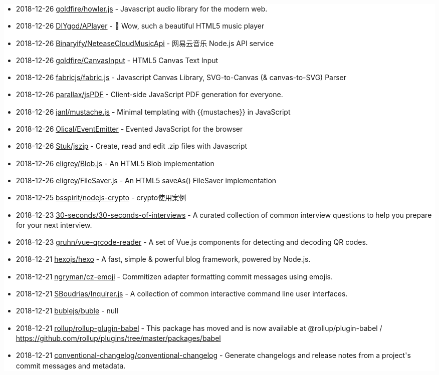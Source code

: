 - 2018-12-26 [goldfire/howler.js](https://github.com/goldfire/howler.js) - Javascript audio library for the modern web.

- 2018-12-26 [DIYgod/APlayer](https://github.com/DIYgod/APlayer) - :lollipop: Wow, such a beautiful HTML5 music player

- 2018-12-26 [Binaryify/NeteaseCloudMusicApi](https://github.com/Binaryify/NeteaseCloudMusicApi) - 网易云音乐 Node.js API service

- 2018-12-26 [goldfire/CanvasInput](https://github.com/goldfire/CanvasInput) - HTML5 Canvas Text Input

- 2018-12-26 [fabricjs/fabric.js](https://github.com/fabricjs/fabric.js) - Javascript Canvas Library, SVG-to-Canvas (& canvas-to-SVG) Parser

- 2018-12-26 [parallax/jsPDF](https://github.com/parallax/jsPDF) - Client-side JavaScript PDF generation for everyone.

- 2018-12-26 [janl/mustache.js](https://github.com/janl/mustache.js) - Minimal templating with {{mustaches}} in JavaScript

- 2018-12-26 [Olical/EventEmitter](https://github.com/Olical/EventEmitter) - Evented JavaScript for the browser

- 2018-12-26 [Stuk/jszip](https://github.com/Stuk/jszip) - Create, read and edit .zip files with Javascript

- 2018-12-26 [eligrey/Blob.js](https://github.com/eligrey/Blob.js) - An HTML5 Blob implementation

- 2018-12-26 [eligrey/FileSaver.js](https://github.com/eligrey/FileSaver.js) - An HTML5 saveAs() FileSaver implementation

- 2018-12-25 [bsspirit/nodejs-crypto](https://github.com/bsspirit/nodejs-crypto) - crypto使用案例

- 2018-12-23 [30-seconds/30-seconds-of-interviews](https://github.com/30-seconds/30-seconds-of-interviews) - A curated collection of common interview questions to help you prepare for your next interview.

- 2018-12-23 [gruhn/vue-qrcode-reader](https://github.com/gruhn/vue-qrcode-reader) - A set of Vue.js components for detecting and decoding QR codes.

- 2018-12-21 [hexojs/hexo](https://github.com/hexojs/hexo) - A fast, simple & powerful blog framework, powered by Node.js.

- 2018-12-21 [ngryman/cz-emoji](https://github.com/ngryman/cz-emoji) - Commitizen adapter formatting commit messages using emojis.

- 2018-12-21 [SBoudrias/Inquirer.js](https://github.com/SBoudrias/Inquirer.js) - A collection of common interactive command line user interfaces.

- 2018-12-21 [bublejs/buble](https://github.com/bublejs/buble) - null

- 2018-12-21 [rollup/rollup-plugin-babel](https://github.com/rollup/rollup-plugin-babel) - This package has moved and is now available at @rollup/plugin-babel / https://github.com/rollup/plugins/tree/master/packages/babel

- 2018-12-21 [conventional-changelog/conventional-changelog](https://github.com/conventional-changelog/conventional-changelog) - Generate changelogs and release notes from a project's commit messages and metadata.
